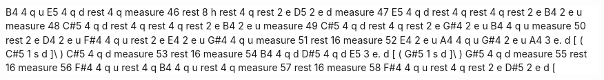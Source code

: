 B4     4        q     u
E5     4        q     d
rest   4        q
measure 46
rest   8        h
rest   4        q
rest   2        e
D5     2        e     d
measure 47
E5     4        q     d
rest   4        q
rest   4        q
rest   2        e
B4     2        e     u
measure 48
C#5    4        q     d
rest   4        q
rest   4        q
rest   2        e
B4     2        e     u
measure 49
C#5    4        q     d
rest   4        q
rest   2        e
G#4    2        e     u
B4     4        q     u
measure 50
rest   2        e
D4     2        e     u
F#4    4        q     u
rest   2        e
E4     2        e     u
G#4    4        q     u
measure 51
rest  16
measure 52
E4     2        e     u
A4     4        q     u
G#4    2        e     u
A4     3        e.    d  [      (
C#5    1        s     d  ]\     )
C#5    4        q     d
measure 53
rest  16
measure 54
B4     4        q     d
D#5    4        q     d
E5     3        e.    d  [      (
G#5    1        s     d  ]\     )
G#5    4        q     d
measure 55
rest  16
measure 56
F#4    4        q     u
rest   4        q
B4     4        q     u
rest   4        q
measure 57
rest  16
measure 58
F#4    4        q     u
rest   4        q
rest   2        e
D#5    2        e     d  [